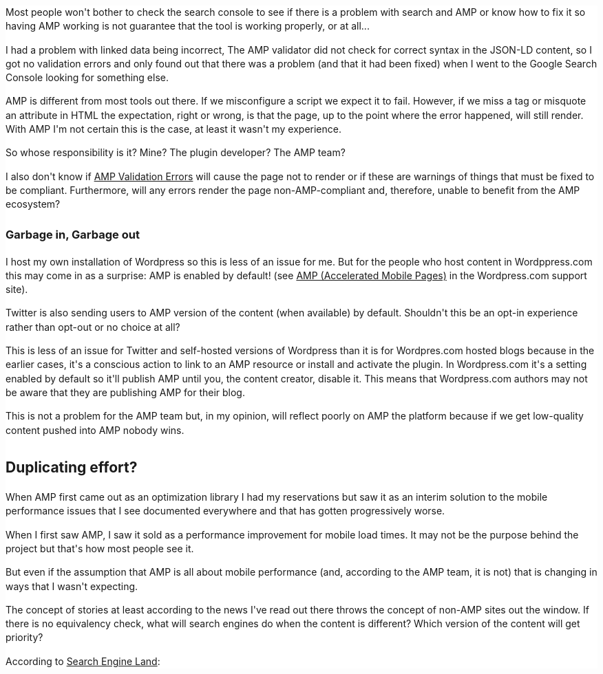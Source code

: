 Most people won't bother to check the search console to see if there is a problem with search and AMP or know how to fix it so having AMP working is not guarantee that the tool is working properly, or at all...

I had a problem with linked data being incorrect, The AMP validator did not check for correct syntax in the JSON-LD content, so I got no validation errors and only found out that there was a problem (and that it had been fixed) when I went to the Google Search Console looking for something else.

AMP is different from most tools out there. If we misconfigure a script we expect it to fail. However, if we miss a tag or misquote an attribute in HTML the expectation, right or wrong, is that the page, up to the point where the error happened, will still render. With AMP I'm not certain this is the case, at least it wasn't my experience.

So whose responsibility is it? Mine? The plugin developer? The AMP team?

I also don't know if [AMP Validation Errors](https://www.ampproject.org/docs/troubleshooting/validation_errors) will cause the page not to render or if these are warnings of things that must be fixed to be compliant. Furthermore, will any errors render the page non-AMP-compliant and, therefore, unable to benefit from the AMP ecosystem?

### Garbage in, Garbage out

I host my own installation of Wordpress so this is less of an issue for me. But for the people who host content in Wordppress.com this may come in as a surprise: AMP is enabled by default! (see [AMP (Accelerated Mobile Pages)](https://en.support.wordpress.com/amp-accelerated-mobile-pages/) in the Wordpress.com support site).

Twitter is also sending users to AMP version of the content (when available) by default. Shouldn't this be an opt-in experience rather than opt-out or no choice at all?

This is less of an issue for Twitter and self-hosted versions of Wordpress than it is for Wordpres.com hosted blogs because in the earlier cases, it's a conscious action to link to an AMP resource or install and activate the plugin. In Wordpress.com it's a setting enabled by default so it'll publish AMP until you, the content creator, disable it. This means that Wordpress.com authors may not be aware that they are publishing AMP for their blog.

This is not a problem for the AMP team but, in my opinion, will reflect poorly on AMP the platform because if we get low-quality content pushed into AMP nobody wins.

## Duplicating effort?

When AMP first came out as an optimization library I had my reservations but saw it as an interim solution to the mobile performance issues that I see documented everywhere and that has gotten progressively worse.

When I first saw AMP, I saw it sold as a performance improvement for mobile load times. It may not be the purpose behind the project but that's how most people see it.

But even if the assumption that AMP is all about mobile performance (and, according to the AMP team, it is not) that is changing in ways that I wasn't expecting.

The concept of stories at least according to the news I've read out there throws the concept of non-AMP sites out the window. If there is no equivalency check, what will search engines do when the content is different? Which version of the content will get priority?

According to [Search Engine Land](https://searchengineland.com/amp-stories-new-accelerated-mobile-pages-format-google-291907):
